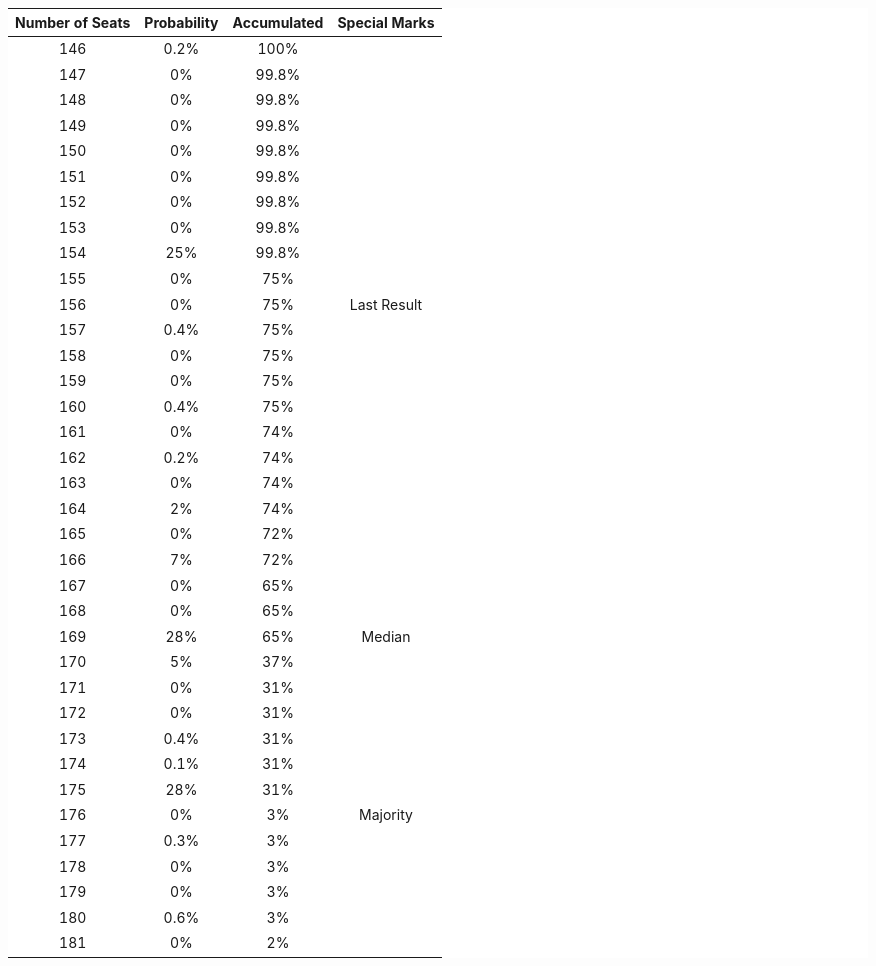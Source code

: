 | Number of Seats | Probability | Accumulated | Special Marks |
|:---------------:|:-----------:|:-----------:|:-------------:|
| 146 | 0.2% | 100% |  |
| 147 | 0% | 99.8% |  |
| 148 | 0% | 99.8% |  |
| 149 | 0% | 99.8% |  |
| 150 | 0% | 99.8% |  |
| 151 | 0% | 99.8% |  |
| 152 | 0% | 99.8% |  |
| 153 | 0% | 99.8% |  |
| 154 | 25% | 99.8% |  |
| 155 | 0% | 75% |  |
| 156 | 0% | 75% | Last Result |
| 157 | 0.4% | 75% |  |
| 158 | 0% | 75% |  |
| 159 | 0% | 75% |  |
| 160 | 0.4% | 75% |  |
| 161 | 0% | 74% |  |
| 162 | 0.2% | 74% |  |
| 163 | 0% | 74% |  |
| 164 | 2% | 74% |  |
| 165 | 0% | 72% |  |
| 166 | 7% | 72% |  |
| 167 | 0% | 65% |  |
| 168 | 0% | 65% |  |
| 169 | 28% | 65% | Median |
| 170 | 5% | 37% |  |
| 171 | 0% | 31% |  |
| 172 | 0% | 31% |  |
| 173 | 0.4% | 31% |  |
| 174 | 0.1% | 31% |  |
| 175 | 28% | 31% |  |
| 176 | 0% | 3% | Majority |
| 177 | 0.3% | 3% |  |
| 178 | 0% | 3% |  |
| 179 | 0% | 3% |  |
| 180 | 0.6% | 3% |  |
| 181 | 0% | 2% |  |